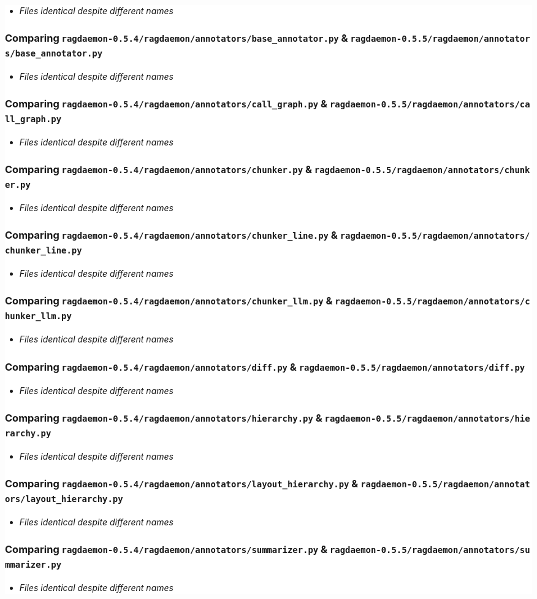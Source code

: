  * *Files identical despite different names*

### Comparing `ragdaemon-0.5.4/ragdaemon/annotators/base_annotator.py` & `ragdaemon-0.5.5/ragdaemon/annotators/base_annotator.py`

 * *Files identical despite different names*

### Comparing `ragdaemon-0.5.4/ragdaemon/annotators/call_graph.py` & `ragdaemon-0.5.5/ragdaemon/annotators/call_graph.py`

 * *Files identical despite different names*

### Comparing `ragdaemon-0.5.4/ragdaemon/annotators/chunker.py` & `ragdaemon-0.5.5/ragdaemon/annotators/chunker.py`

 * *Files identical despite different names*

### Comparing `ragdaemon-0.5.4/ragdaemon/annotators/chunker_line.py` & `ragdaemon-0.5.5/ragdaemon/annotators/chunker_line.py`

 * *Files identical despite different names*

### Comparing `ragdaemon-0.5.4/ragdaemon/annotators/chunker_llm.py` & `ragdaemon-0.5.5/ragdaemon/annotators/chunker_llm.py`

 * *Files identical despite different names*

### Comparing `ragdaemon-0.5.4/ragdaemon/annotators/diff.py` & `ragdaemon-0.5.5/ragdaemon/annotators/diff.py`

 * *Files identical despite different names*

### Comparing `ragdaemon-0.5.4/ragdaemon/annotators/hierarchy.py` & `ragdaemon-0.5.5/ragdaemon/annotators/hierarchy.py`

 * *Files identical despite different names*

### Comparing `ragdaemon-0.5.4/ragdaemon/annotators/layout_hierarchy.py` & `ragdaemon-0.5.5/ragdaemon/annotators/layout_hierarchy.py`

 * *Files identical despite different names*

### Comparing `ragdaemon-0.5.4/ragdaemon/annotators/summarizer.py` & `ragdaemon-0.5.5/ragdaemon/annotators/summarizer.py`

 * *Files identical despite different names*
